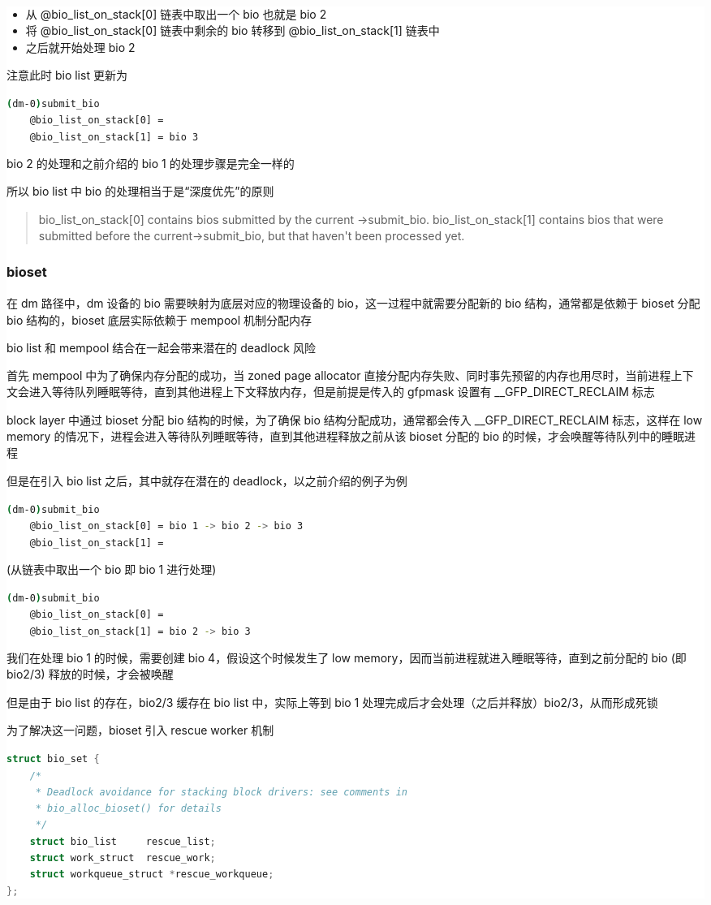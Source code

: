 - 从 @bio_list_on_stack[0] 链表中取出一个 bio 也就是 bio 2
- 将 @bio_list_on_stack[0] 链表中剩余的 bio 转移到 @bio_list_on_stack[1] 链表中
- 之后就开始处理 bio 2

注意此时 bio list 更新为

```sh
(dm-0)submit_bio
    @bio_list_on_stack[0] =
    @bio_list_on_stack[1] = bio 3
```

bio 2 的处理和之前介绍的 bio 1 的处理步骤是完全一样的


所以 bio list 中 bio 的处理相当于是“深度优先”的原则

> bio_list_on_stack[0] contains bios submitted by the current ->submit_bio.
> bio_list_on_stack[1] contains bios that were submitted before the current->submit_bio, but that haven't been processed yet.


### bioset

在 dm 路径中，dm 设备的 bio 需要映射为底层对应的物理设备的 bio，这一过程中就需要分配新的 bio 结构，通常都是依赖于 bioset 分配 bio 结构的，bioset 底层实际依赖于 mempool 机制分配内存

bio list 和 mempool 结合在一起会带来潜在的 deadlock 风险

首先 mempool 中为了确保内存分配的成功，当 zoned page allocator 直接分配内存失败、同时事先预留的内存也用尽时，当前进程上下文会进入等待队列睡眠等待，直到其他进程上下文释放内存，但是前提是传入的 gfpmask 设置有 __GFP_DIRECT_RECLAIM 标志

block layer 中通过 bioset 分配 bio 结构的时候，为了确保 bio 结构分配成功，通常都会传入 __GFP_DIRECT_RECLAIM 标志，这样在 low memory 的情况下，进程会进入等待队列睡眠等待，直到其他进程释放之前从该 bioset 分配的 bio 的时候，才会唤醒等待队列中的睡眠进程

但是在引入 bio list 之后，其中就存在潜在的 deadlock，以之前介绍的例子为例

```sh
(dm-0)submit_bio
    @bio_list_on_stack[0] = bio 1 -> bio 2 -> bio 3
    @bio_list_on_stack[1] =
```

(从链表中取出一个 bio 即 bio 1 进行处理)

```sh
(dm-0)submit_bio
    @bio_list_on_stack[0] =
    @bio_list_on_stack[1] = bio 2 -> bio 3
```

我们在处理 bio 1 的时候，需要创建 bio 4，假设这个时候发生了 low memory，因而当前进程就进入睡眠等待，直到之前分配的 bio (即 bio2/3) 释放的时候，才会被唤醒

但是由于 bio list 的存在，bio2/3 缓存在 bio list 中，实际上等到 bio 1 处理完成后才会处理（之后并释放）bio2/3，从而形成死锁


为了解决这一问题，bioset 引入 rescue worker 机制

```c
struct bio_set {
	/*
	 * Deadlock avoidance for stacking block drivers: see comments in
	 * bio_alloc_bioset() for details
	 */
	struct bio_list		rescue_list;
	struct work_struct	rescue_work;
	struct workqueue_struct	*rescue_workqueue;
};
```
